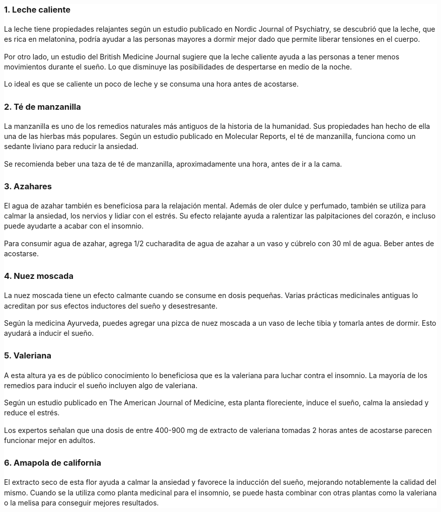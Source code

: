 ### 1. Leche caliente

La leche tiene propiedades relajantes según un estudio publicado en Nordic Journal of Psychiatry, se descubrió que la leche, que es rica en melatonina, podría ayudar a las personas mayores a dormir mejor dado que permite liberar tensiones en el cuerpo.

Por otro lado, un estudio del British Medicine Journal sugiere que la leche caliente ayuda a las personas a tener menos movimientos durante el sueño. Lo que disminuye las posibilidades de despertarse en medio de la noche.

Lo ideal es que se caliente un poco de leche y se consuma una hora antes de acostarse.

### 2. Té de manzanilla

La manzanilla es uno de los remedios naturales más antiguos de la historia de la humanidad. Sus propiedades han hecho de ella una de las hierbas más populares. Según un estudio publicado en Molecular Reports, el té de manzanilla, funciona como un sedante liviano para reducir la ansiedad.

Se recomienda beber una taza de té de manzanilla, aproximadamente una hora, antes de ir a la cama.

### 3. Azahares

El agua de azahar también es beneficiosa para la relajación mental. Además de oler dulce y perfumado, también se utiliza para calmar la ansiedad, los nervios y lidiar con el estrés. Su efecto relajante ayuda a ralentizar las palpitaciones del corazón, e incluso puede ayudarte a acabar con el insomnio.

Para consumir agua de azahar, agrega 1/2 cucharadita de agua de azahar a un vaso y cúbrelo con 30 ml de agua. Beber antes de acostarse.

### 4. Nuez moscada

La nuez moscada tiene un efecto calmante cuando se consume en dosis pequeñas. Varias prácticas medicinales antiguas lo acreditan por sus efectos inductores del sueño y desestresante.

Según la medicina Ayurveda, puedes agregar una pizca de nuez moscada a un vaso de leche tibia y tomarla antes de dormir. Esto ayudará a inducir el sueño.

### 5. Valeriana

A esta altura ya es de público conocimiento lo beneficiosa que es la valeriana para luchar contra el insomnio. La mayoría de los remedios para inducir el sueño incluyen algo de valeriana.

Según un estudio publicado en The American Journal of Medicine, esta planta floreciente, induce el sueño, calma la ansiedad y reduce el estrés.

Los expertos señalan que una dosis de entre 400-900 mg de extracto de valeriana tomadas 2 horas antes de acostarse parecen funcionar mejor en adultos.

### 6. Amapola de california

El extracto seco de esta flor ayuda a calmar la ansiedad y favorece la inducción del sueño, mejorando notablemente la calidad del mismo. Cuando se la utiliza como planta medicinal para el insomnio, se puede hasta combinar con otras plantas como la valeriana o la melisa para conseguir mejores resultados.
